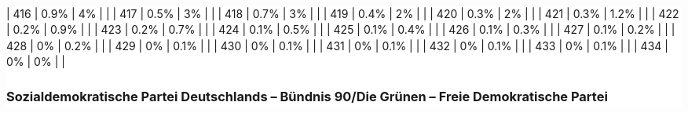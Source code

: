 | 416 | 0.9% | 4% |  |
| 417 | 0.5% | 3% |  |
| 418 | 0.7% | 3% |  |
| 419 | 0.4% | 2% |  |
| 420 | 0.3% | 2% |  |
| 421 | 0.3% | 1.2% |  |
| 422 | 0.2% | 0.9% |  |
| 423 | 0.2% | 0.7% |  |
| 424 | 0.1% | 0.5% |  |
| 425 | 0.1% | 0.4% |  |
| 426 | 0.1% | 0.3% |  |
| 427 | 0.1% | 0.2% |  |
| 428 | 0% | 0.2% |  |
| 429 | 0% | 0.1% |  |
| 430 | 0% | 0.1% |  |
| 431 | 0% | 0.1% |  |
| 432 | 0% | 0.1% |  |
| 433 | 0% | 0.1% |  |
| 434 | 0% | 0% |  |

### Sozialdemokratische Partei Deutschlands – Bündnis 90/Die Grünen – Freie Demokratische Partei
